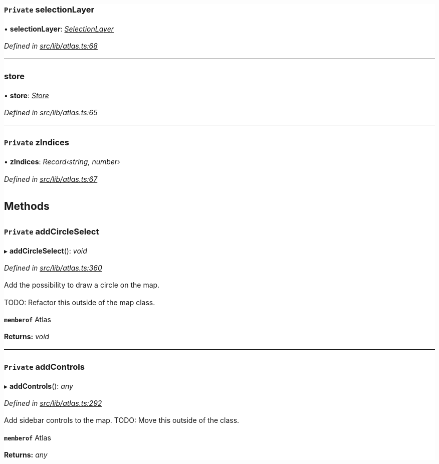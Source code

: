 ### `Private` selectionLayer

• **selectionLayer**: *[SelectionLayer](_lib_selectionlayer_.selectionlayer.md)*

*Defined in [src/lib/atlas.ts:68](https://github.com/chronark/atlas/blob/7f0bbb7/src/lib/atlas.ts#L68)*

___

###  store

• **store**: *[Store](_state_store_.store.md)*

*Defined in [src/lib/atlas.ts:65](https://github.com/chronark/atlas/blob/7f0bbb7/src/lib/atlas.ts#L65)*

___

### `Private` zIndices

• **zIndices**: *Record‹string, number›*

*Defined in [src/lib/atlas.ts:67](https://github.com/chronark/atlas/blob/7f0bbb7/src/lib/atlas.ts#L67)*

## Methods

### `Private` addCircleSelect

▸ **addCircleSelect**(): *void*

*Defined in [src/lib/atlas.ts:360](https://github.com/chronark/atlas/blob/7f0bbb7/src/lib/atlas.ts#L360)*

Add the possibility to draw a circle on the map.

TODO: Refactor this outside of the map class.

**`memberof`** Atlas

**Returns:** *void*

___

### `Private` addControls

▸ **addControls**(): *any*

*Defined in [src/lib/atlas.ts:292](https://github.com/chronark/atlas/blob/7f0bbb7/src/lib/atlas.ts#L292)*

Add sidebar controls to the map.
TODO: Move this outside of the class.

**`memberof`** Atlas

**Returns:** *any*
